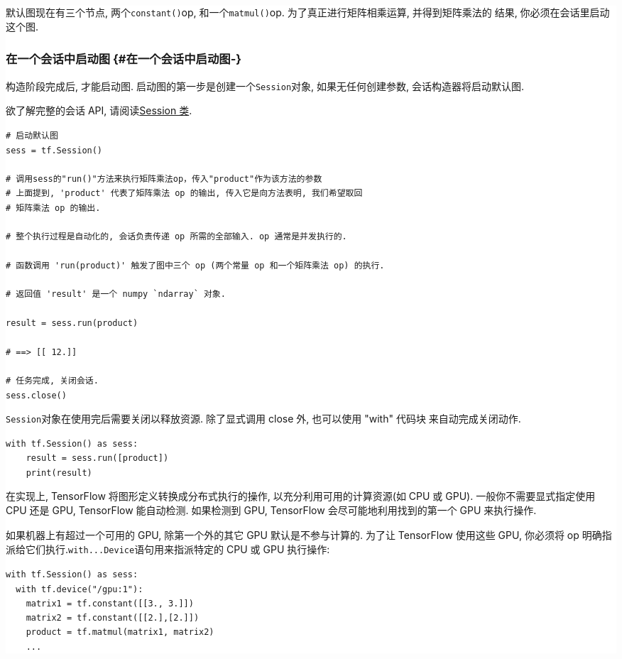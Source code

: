 默认图现在有三个节点, 两个`constant()`op, 和一个`matmul()`op. 为了真正进行矩阵相乘运算, 并得到矩阵乘法的 结果, 你必须在会话里启动这个图.

### 在一个会话中启动图 {#在一个会话中启动图-}

构造阶段完成后, 才能启动图. 启动图的第一步是创建一个`Session`对象, 如果无任何创建参数, 会话构造器将启动默认图.

欲了解完整的会话 API, 请阅读[Session 类](http://www.tensorfly.cn/tfdoc/api_docs/python/client.html#session-management).

    # 启动默认图
    sess = tf.Session()

    # 调用sess的"run()"方法来执行矩阵乘法op，传入"product"作为该方法的参数
    # 上面提到, 'product' 代表了矩阵乘法 op 的输出, 传入它是向方法表明, 我们希望取回
    # 矩阵乘法 op 的输出.

    # 整个执行过程是自动化的, 会话负责传递 op 所需的全部输入. op 通常是并发执行的.

    # 函数调用 'run(product)' 触发了图中三个 op (两个常量 op 和一个矩阵乘法 op) 的执行.

    # 返回值 'result' 是一个 numpy `ndarray` 对象.

    result = sess.run(product)

    # ==> [[ 12.]]

    # 任务完成, 关闭会话.
    sess.close()

`Session`对象在使用完后需要关闭以释放资源. 除了显式调用 close 外, 也可以使用 "with" 代码块 来自动完成关闭动作.

```
with tf.Session() as sess:
    result = sess.run([product])
    print(result)
```

在实现上, TensorFlow 将图形定义转换成分布式执行的操作, 以充分利用可用的计算资源\(如 CPU 或 GPU\). 一般你不需要显式指定使用 CPU 还是 GPU, TensorFlow 能自动检测. 如果检测到 GPU, TensorFlow 会尽可能地利用找到的第一个 GPU 来执行操作.

如果机器上有超过一个可用的 GPU, 除第一个外的其它 GPU 默认是不参与计算的. 为了让 TensorFlow 使用这些 GPU, 你必须将 op 明确指派给它们执行.`with...Device`语句用来指派特定的 CPU 或 GPU 执行操作:

```
with tf.Session() as sess:
  with tf.device("/gpu:1"):
    matrix1 = tf.constant([[3., 3.]])
    matrix2 = tf.constant([[2.],[2.]])
    product = tf.matmul(matrix1, matrix2)
    ...
```

